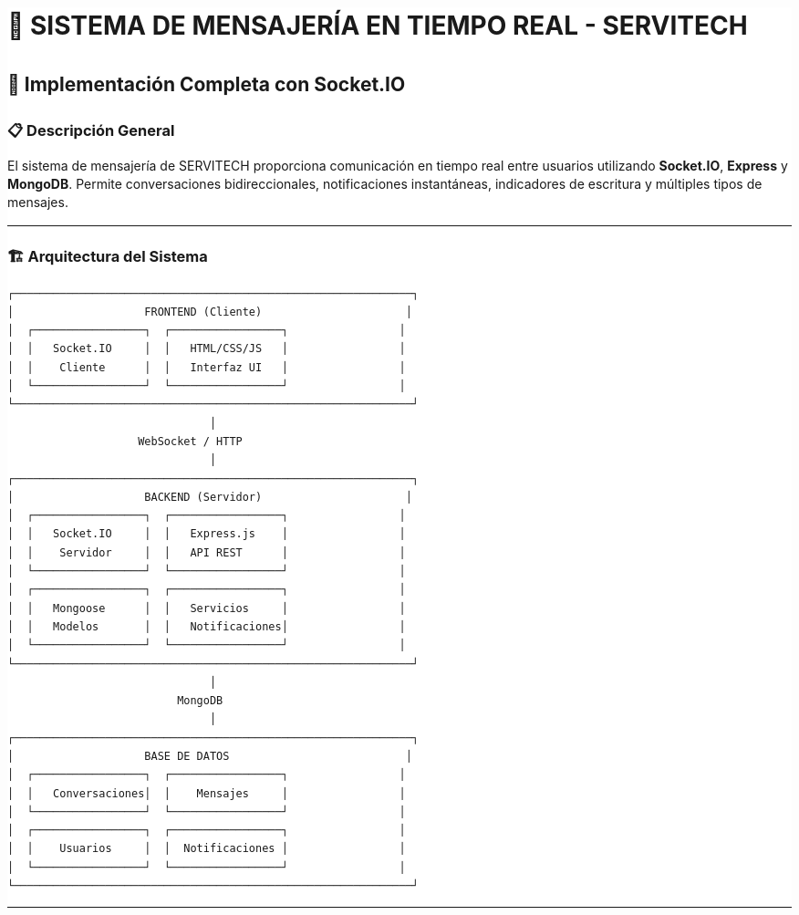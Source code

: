 # 💬 SISTEMA DE MENSAJERÍA EN TIEMPO REAL - SERVITECH

## 🚀 Implementación Completa con Socket.IO

### 📋 Descripción General

El sistema de mensajería de SERVITECH proporciona comunicación en tiempo real entre usuarios utilizando **Socket.IO**, **Express** y **MongoDB**. Permite conversaciones bidireccionales, notificaciones instantáneas, indicadores de escritura y múltiples tipos de mensajes.

---

### 🏗️ Arquitectura del Sistema

```
┌─────────────────────────────────────────────────────────────┐
│                    FRONTEND (Cliente)                      │
│  ┌─────────────────┐  ┌─────────────────┐                 │
│  │   Socket.IO     │  │   HTML/CSS/JS   │                 │
│  │    Cliente      │  │   Interfaz UI   │                 │
│  └─────────────────┘  └─────────────────┘                 │
└─────────────────────────────────────────────────────────────┘
                               │
                    WebSocket / HTTP
                               │
┌─────────────────────────────────────────────────────────────┐
│                    BACKEND (Servidor)                      │
│  ┌─────────────────┐  ┌─────────────────┐                 │
│  │   Socket.IO     │  │   Express.js    │                 │
│  │    Servidor     │  │   API REST      │                 │
│  └─────────────────┘  └─────────────────┘                 │
│  ┌─────────────────┐  ┌─────────────────┐                 │
│  │   Mongoose      │  │   Servicios     │                 │
│  │   Modelos       │  │   Notificaciones│                 │
│  └─────────────────┘  └─────────────────┘                 │
└─────────────────────────────────────────────────────────────┘
                               │
                          MongoDB
                               │
┌─────────────────────────────────────────────────────────────┐
│                    BASE DE DATOS                           │
│  ┌─────────────────┐  ┌─────────────────┐                 │
│  │   Conversaciones│  │    Mensajes     │                 │
│  └─────────────────┘  └─────────────────┘                 │
│  ┌─────────────────┐  ┌─────────────────┐                 │
│  │    Usuarios     │  │  Notificaciones │                 │
│  └─────────────────┘  └─────────────────┘                 │
└─────────────────────────────────────────────────────────────┘
```

---